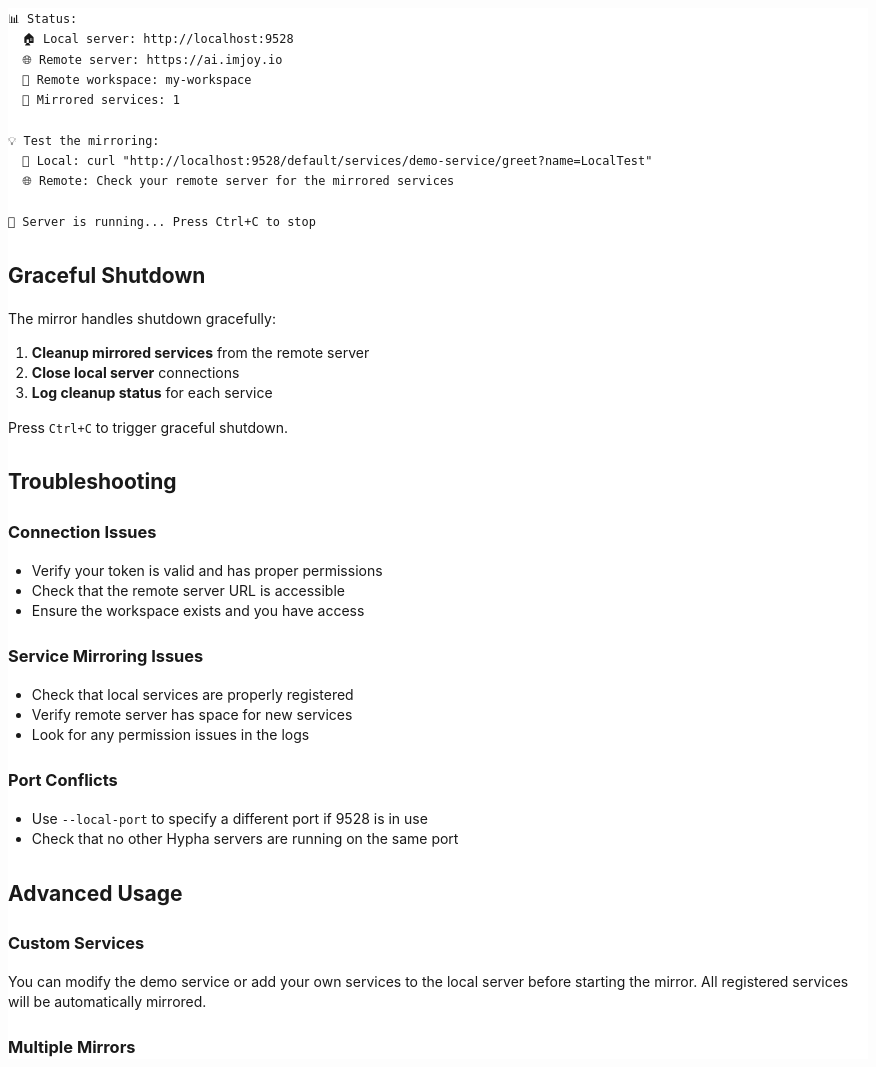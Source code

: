 ```
📊 Status:
  🏠 Local server: http://localhost:9528
  🌐 Remote server: https://ai.imjoy.io
  📁 Remote workspace: my-workspace
  🔄 Mirrored services: 1

💡 Test the mirroring:
  🧪 Local: curl "http://localhost:9528/default/services/demo-service/greet?name=LocalTest"
  🌐 Remote: Check your remote server for the mirrored services

🔄 Server is running... Press Ctrl+C to stop
```

## Graceful Shutdown

The mirror handles shutdown gracefully:

1. **Cleanup mirrored services** from the remote server
2. **Close local server** connections
3. **Log cleanup status** for each service

Press `Ctrl+C` to trigger graceful shutdown.

## Troubleshooting

### Connection Issues

- Verify your token is valid and has proper permissions
- Check that the remote server URL is accessible
- Ensure the workspace exists and you have access

### Service Mirroring Issues

- Check that local services are properly registered
- Verify remote server has space for new services
- Look for any permission issues in the logs

### Port Conflicts

- Use `--local-port` to specify a different port if 9528 is in use
- Check that no other Hypha servers are running on the same port

## Advanced Usage

### Custom Services

You can modify the demo service or add your own services to the local server before starting the mirror. All registered services will be automatically mirrored.

### Multiple Mirrors
